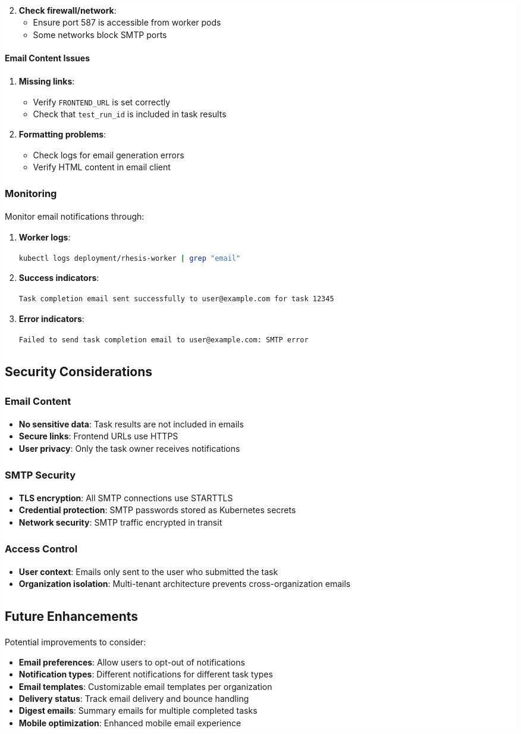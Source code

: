 2. **Check firewall/network**:
   - Ensure port 587 is accessible from worker pods
   - Some networks block SMTP ports

#### Email Content Issues

1. **Missing links**:
   - Verify `FRONTEND_URL` is set correctly
   - Check that `test_run_id` is included in task results

2. **Formatting problems**:
   - Check logs for email generation errors
   - Verify HTML content in email client

### Monitoring

Monitor email notifications through:

1. **Worker logs**:
   ```bash
   kubectl logs deployment/rhesis-worker | grep "email"
   ```

2. **Success indicators**:
   ```
   Task completion email sent successfully to user@example.com for task 12345
   ```

3. **Error indicators**:
   ```
   Failed to send task completion email to user@example.com: SMTP error
   ```

## Security Considerations

### Email Content
- **No sensitive data**: Task results are not included in emails
- **Secure links**: Frontend URLs use HTTPS
- **User privacy**: Only the task owner receives notifications

### SMTP Security
- **TLS encryption**: All SMTP connections use STARTTLS
- **Credential protection**: SMTP passwords stored as Kubernetes secrets
- **Network security**: SMTP traffic encrypted in transit

### Access Control
- **User context**: Emails only sent to the user who submitted the task
- **Organization isolation**: Multi-tenant architecture prevents cross-organization emails

## Future Enhancements

Potential improvements to consider:

- **Email preferences**: Allow users to opt-out of notifications
- **Notification types**: Different notifications for different task types
- **Email templates**: Customizable email templates per organization
- **Delivery status**: Track email delivery and bounce handling
- **Digest emails**: Summary emails for multiple completed tasks
- **Mobile optimization**: Enhanced mobile email experience
